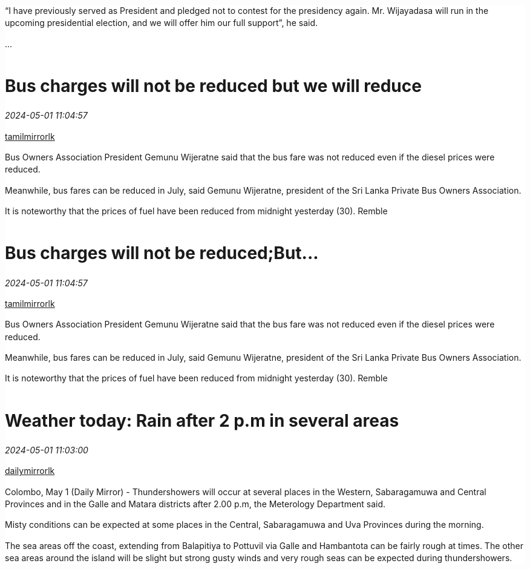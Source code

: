 “I have previously served as President and pledged not to contest for the presidency again. Mr. Wijayadasa will run in the upcoming presidential election, and we will offer him our full support”, he said.

...



# Bus charges will not be reduced but we will reduce

*2024-05-01 11:04:57*

[tamilmirrorlk](https://www.tamilmirror.lk/செய்திகள்/பஸ்-கட்டணங்கள்-குறையாது-ஆனால்-குறைப்போம்/175-336593)

Bus Owners Association President Gemunu Wijeratne said that the bus fare was not reduced even if the diesel prices were reduced.

Meanwhile, bus fares can be reduced in July, said Gemunu Wijeratne, president of the Sri Lanka Private Bus Owners Association.

It is noteworthy that the prices of fuel have been reduced from midnight yesterday (30). Remble



# Bus charges will not be reduced;But...

*2024-05-01 11:04:57*

[tamilmirrorlk](https://www.tamilmirror.lk/செய்திகள்/பஸ்-கட்டணங்கள்-குறைக்கப்படாது-ஆனால்/175-336593)

Bus Owners Association President Gemunu Wijeratne said that the bus fare was not reduced even if the diesel prices were reduced.

Meanwhile, bus fares can be reduced in July, said Gemunu Wijeratne, president of the Sri Lanka Private Bus Owners Association.

It is noteworthy that the prices of fuel have been reduced from midnight yesterday (30). Remble



# Weather today: Rain after 2 p.m in several areas

*2024-05-01 11:03:00*

[dailymirrorlk](https://www.dailymirror.lk/breaking-news/Weather-today-Rain-after-2-p-m-in-several-areas/108-281709)

Colombo, May 1 (Daily Mirror) - Thundershowers will occur at several places in the Western, Sabaragamuwa and Central Provinces and in the Galle and Matara districts after 2.00 p.m, the Meterology Department said.

Misty conditions can be expected at some places in the Central, Sabaragamuwa and Uva Provinces during the morning.

The sea areas off the coast, extending from Balapitiya to Pottuvil via Galle and Hambantota can be fairly rough at times. The other sea areas around the island will be slight but strong gusty winds and very rough seas can be expected during thundershowers.

